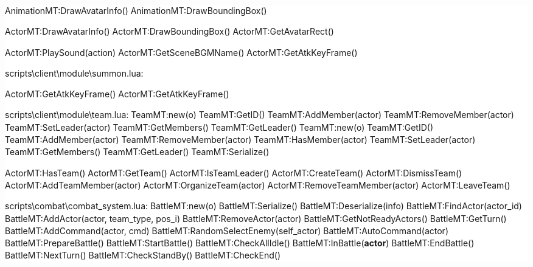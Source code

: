 AnimationMT:DrawAvatarInfo()
AnimationMT:DrawBoundingBox()

ActorMT:DrawAvatarInfo()
ActorMT:DrawBoundingBox()
ActorMT:GetAvatarRect()

ActorMT:PlaySound(action)
ActorMT:GetSceneBGMName()
ActorMT:GetAtkKeyFrame()


scripts\client\module\summon.lua:

ActorMT:GetAtkKeyFrame()
ActorMT:GetAtkKeyFrame()
  
scripts\client\module\team.lua:
TeamMT:new(o)
TeamMT:GetID()
TeamMT:AddMember(actor)
TeamMT:RemoveMember(actor)
TeamMT:SetLeader(actor)
TeamMT:GetMembers()
TeamMT:GetLeader()
TeamMT:new(o)
TeamMT:GetID()
TeamMT:AddMember(actor)
TeamMT:RemoveMember(actor)
TeamMT:HasMember(actor)
TeamMT:SetLeader(actor)
TeamMT:GetMembers()
TeamMT:GetLeader()
TeamMT:Serialize()

ActorMT:HasTeam()
ActorMT:GetTeam()
ActorMT:IsTeamLeader()
ActorMT:CreateTeam()
ActorMT:DismissTeam()
ActorMT:AddTeamMember(actor)
ActorMT:OrganizeTeam(actor)
ActorMT:RemoveTeamMember(actor)
ActorMT:LeaveTeam()
 
scripts\combat\combat_system.lua:
BattleMT:new(o)
BattleMT:Serialize()
BattleMT:Deserialize(info)
BattleMT:FindActor(actor_id)
BattleMT:AddActor(actor, team_type, pos_i)
BattleMT:RemoveActor(actor)
BattleMT:GetNotReadyActors()
BattleMT:GetTurn()
BattleMT:AddCommand(actor, cmd)
BattleMT:RandomSelectEnemy(self_actor)
BattleMT:AutoCommand(actor)
BattleMT:PrepareBattle()
BattleMT:StartBattle()
BattleMT:CheckAllIdle()
BattleMT:InBattle(__actor__)
BattleMT:EndBattle()
BattleMT:NextTurn()
BattleMT:CheckStandBy()
BattleMT:CheckEnd()
